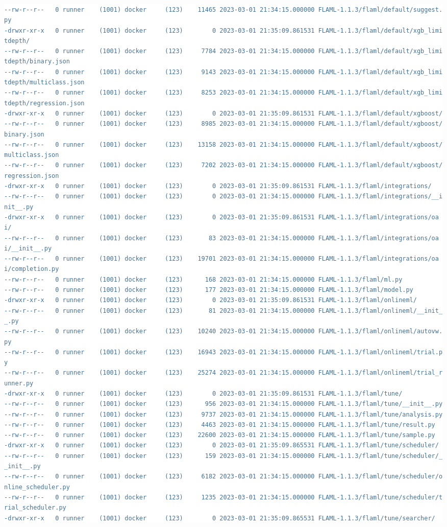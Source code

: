 ```diff
--rw-r--r--   0 runner    (1001) docker     (123)    11465 2023-03-01 21:34:15.000000 FLAML-1.1.3/flaml/default/suggest.py
-drwxr-xr-x   0 runner    (1001) docker     (123)        0 2023-03-01 21:35:09.861531 FLAML-1.1.3/flaml/default/xgb_limitdepth/
--rw-r--r--   0 runner    (1001) docker     (123)     7784 2023-03-01 21:34:15.000000 FLAML-1.1.3/flaml/default/xgb_limitdepth/binary.json
--rw-r--r--   0 runner    (1001) docker     (123)     9143 2023-03-01 21:34:15.000000 FLAML-1.1.3/flaml/default/xgb_limitdepth/multiclass.json
--rw-r--r--   0 runner    (1001) docker     (123)     8253 2023-03-01 21:34:15.000000 FLAML-1.1.3/flaml/default/xgb_limitdepth/regression.json
-drwxr-xr-x   0 runner    (1001) docker     (123)        0 2023-03-01 21:35:09.861531 FLAML-1.1.3/flaml/default/xgboost/
--rw-r--r--   0 runner    (1001) docker     (123)     8985 2023-03-01 21:34:15.000000 FLAML-1.1.3/flaml/default/xgboost/binary.json
--rw-r--r--   0 runner    (1001) docker     (123)    13158 2023-03-01 21:34:15.000000 FLAML-1.1.3/flaml/default/xgboost/multiclass.json
--rw-r--r--   0 runner    (1001) docker     (123)     7202 2023-03-01 21:34:15.000000 FLAML-1.1.3/flaml/default/xgboost/regression.json
-drwxr-xr-x   0 runner    (1001) docker     (123)        0 2023-03-01 21:35:09.861531 FLAML-1.1.3/flaml/integrations/
--rw-r--r--   0 runner    (1001) docker     (123)        0 2023-03-01 21:34:15.000000 FLAML-1.1.3/flaml/integrations/__init__.py
-drwxr-xr-x   0 runner    (1001) docker     (123)        0 2023-03-01 21:35:09.861531 FLAML-1.1.3/flaml/integrations/oai/
--rw-r--r--   0 runner    (1001) docker     (123)       83 2023-03-01 21:34:15.000000 FLAML-1.1.3/flaml/integrations/oai/__init__.py
--rw-r--r--   0 runner    (1001) docker     (123)    19701 2023-03-01 21:34:15.000000 FLAML-1.1.3/flaml/integrations/oai/completion.py
--rw-r--r--   0 runner    (1001) docker     (123)      168 2023-03-01 21:34:15.000000 FLAML-1.1.3/flaml/ml.py
--rw-r--r--   0 runner    (1001) docker     (123)      177 2023-03-01 21:34:15.000000 FLAML-1.1.3/flaml/model.py
-drwxr-xr-x   0 runner    (1001) docker     (123)        0 2023-03-01 21:35:09.861531 FLAML-1.1.3/flaml/onlineml/
--rw-r--r--   0 runner    (1001) docker     (123)       81 2023-03-01 21:34:15.000000 FLAML-1.1.3/flaml/onlineml/__init__.py
--rw-r--r--   0 runner    (1001) docker     (123)    10240 2023-03-01 21:34:15.000000 FLAML-1.1.3/flaml/onlineml/autovw.py
--rw-r--r--   0 runner    (1001) docker     (123)    16943 2023-03-01 21:34:15.000000 FLAML-1.1.3/flaml/onlineml/trial.py
--rw-r--r--   0 runner    (1001) docker     (123)    25274 2023-03-01 21:34:15.000000 FLAML-1.1.3/flaml/onlineml/trial_runner.py
-drwxr-xr-x   0 runner    (1001) docker     (123)        0 2023-03-01 21:35:09.861531 FLAML-1.1.3/flaml/tune/
--rw-r--r--   0 runner    (1001) docker     (123)      956 2023-03-01 21:34:15.000000 FLAML-1.1.3/flaml/tune/__init__.py
--rw-r--r--   0 runner    (1001) docker     (123)     9737 2023-03-01 21:34:15.000000 FLAML-1.1.3/flaml/tune/analysis.py
--rw-r--r--   0 runner    (1001) docker     (123)     4463 2023-03-01 21:34:15.000000 FLAML-1.1.3/flaml/tune/result.py
--rw-r--r--   0 runner    (1001) docker     (123)    22600 2023-03-01 21:34:15.000000 FLAML-1.1.3/flaml/tune/sample.py
-drwxr-xr-x   0 runner    (1001) docker     (123)        0 2023-03-01 21:35:09.865531 FLAML-1.1.3/flaml/tune/scheduler/
--rw-r--r--   0 runner    (1001) docker     (123)      159 2023-03-01 21:34:15.000000 FLAML-1.1.3/flaml/tune/scheduler/__init__.py
--rw-r--r--   0 runner    (1001) docker     (123)     6182 2023-03-01 21:34:15.000000 FLAML-1.1.3/flaml/tune/scheduler/online_scheduler.py
--rw-r--r--   0 runner    (1001) docker     (123)     1235 2023-03-01 21:34:15.000000 FLAML-1.1.3/flaml/tune/scheduler/trial_scheduler.py
-drwxr-xr-x   0 runner    (1001) docker     (123)        0 2023-03-01 21:35:09.865531 FLAML-1.1.3/flaml/tune/searcher/
```